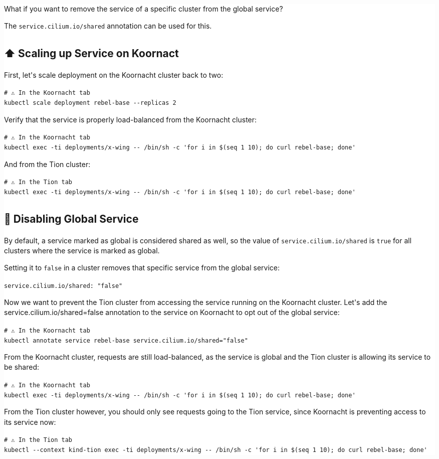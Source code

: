 What if you want to remove the service of a specific cluster from the global service?

The `service.cilium.io/shared` annotation can be used for this.

## ⬆️ Scaling up Service on Koornact

First, let's scale deployment on the Koornacht cluster back to two:

```
# ⚠️ In the Koornacht tab
kubectl scale deployment rebel-base --replicas 2
```

Verify that the service is properly load-balanced from the Koornacht cluster:

```
# ⚠️ In the Koornacht tab
kubectl exec -ti deployments/x-wing -- /bin/sh -c 'for i in $(seq 1 10); do curl rebel-base; done'
```

And from the Tion cluster:

```
# ⚠️ In the Tion tab
kubectl exec -ti deployments/x-wing -- /bin/sh -c 'for i in $(seq 1 10); do curl rebel-base; done'
```

## 🚫 Disabling Global Service

By default, a service marked as global is considered shared as well, so the value of `service.cilium.io/shared` is `true` for all clusters where the service is marked as global.

Setting it to `false` in a cluster removes that specific service from the global service:

`service.cilium.io/shared: "false"`

Now we want to prevent the Tion cluster from accessing the service running on the Koornacht cluster. Let's add the service.cilium.io/shared=false annotation to the service on Koornacht to opt out of the global service:

```
# ⚠️ In the Koornacht tab
kubectl annotate service rebel-base service.cilium.io/shared="false"
```

From the Koornacht cluster, requests are still load-balanced, as the service is global and the Tion cluster is allowing its service to be shared:

```
# ⚠️ In the Koornacht tab
kubectl exec -ti deployments/x-wing -- /bin/sh -c 'for i in $(seq 1 10); do curl rebel-base; done'
```

From the Tion cluster however, you should only see requests going to the Tion service, since Koornacht is preventing access to its service now:

```
# ⚠️ In the Tion tab
kubectl --context kind-tion exec -ti deployments/x-wing -- /bin/sh -c 'for i in $(seq 1 10); do curl rebel-base; done'
```
